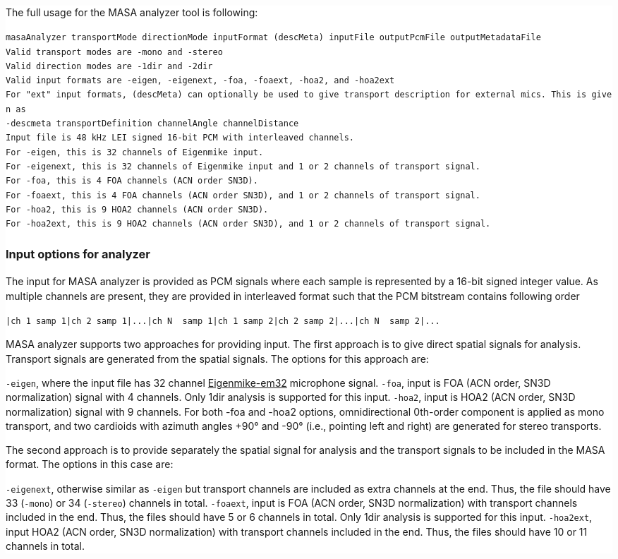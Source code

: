 The full usage for the MASA analyzer tool is following:

```
masaAnalyzer transportMode directionMode inputFormat (descMeta) inputFile outputPcmFile outputMetadataFile
Valid transport modes are -mono and -stereo
Valid direction modes are -1dir and -2dir
Valid input formats are -eigen, -eigenext, -foa, -foaext, -hoa2, and -hoa2ext
For "ext" input formats, (descMeta) can optionally be used to give transport description for external mics. This is given as 
-descmeta transportDefinition channelAngle channelDistance
Input file is 48 kHz LEI signed 16-bit PCM with interleaved channels.
For -eigen, this is 32 channels of Eigenmike input.
For -eigenext, this is 32 channels of Eigenmike input and 1 or 2 channels of transport signal.
For -foa, this is 4 FOA channels (ACN order SN3D).
For -foaext, this is 4 FOA channels (ACN order SN3D), and 1 or 2 channels of transport signal.
For -hoa2, this is 9 HOA2 channels (ACN order SN3D).
For -hoa2ext, this is 9 HOA2 channels (ACN order SN3D), and 1 or 2 channels of transport signal.
```

### Input options for analyzer

The input for MASA analyzer is provided as PCM signals where each sample is represented by a 16-bit signed integer value.
As multiple channels are present, they are provided in interleaved format such that the PCM bitstream contains following
order

```
|ch 1 samp 1|ch 2 samp 1|...|ch N  samp 1|ch 1 samp 2|ch 2 samp 2|...|ch N  samp 2|...
```

MASA analyzer supports two approaches for providing input. The first approach is to give direct spatial signals for
analysis. Transport signals are generated from the spatial signals. The options for this approach are:

`-eigen`, where the input file has 32 channel [Eigenmike-em32](https://eigenmike.com/eigenmike-em32) microphone signal.
`-foa`, input is FOA (ACN order, SN3D normalization) signal with 4 channels. Only 1dir analysis is supported for this input.
`-hoa2`, input is HOA2 (ACN order, SN3D normalization) signal with 9 channels.
For both -foa and -hoa2 options, omnidirectional 0th-order component is applied as mono transport,
and two cardioids with azimuth angles +90° and -90° (i.e., pointing left and right) are generated for stereo transports.

The second approach is to provide separately the spatial signal for analysis and the transport signals to be included in
the MASA format. The options in this case are:

`-eigenext`, otherwise similar as `-eigen` but transport channels are included as extra channels at the end. Thus,
the file should have 33 (`-mono`) or 34 (`-stereo`) channels in total.
`-foaext`, input is FOA (ACN order, SN3D normalization) with transport channels included in the end. Thus,
the files should have 5 or 6 channels in total. Only 1dir analysis is supported for this input.
`-hoa2ext`, input HOA2 (ACN order, SN3D normalization) with transport channels included in the end. Thus,
the files should have 10 or 11 channels in total.
